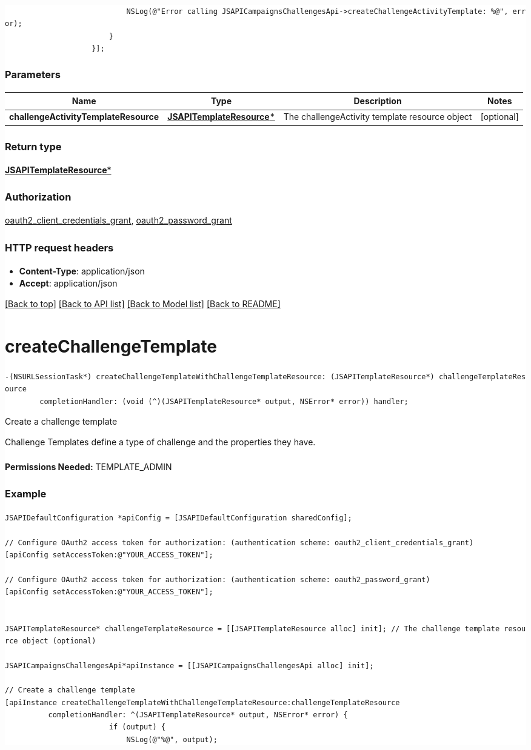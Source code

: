 ```objc
                            NSLog(@"Error calling JSAPICampaignsChallengesApi->createChallengeActivityTemplate: %@", error);
                        }
                    }];
```

### Parameters

Name | Type | Description  | Notes
------------- | ------------- | ------------- | -------------
 **challengeActivityTemplateResource** | [**JSAPITemplateResource***](JSAPITemplateResource.md)| The challengeActivity template resource object | [optional] 

### Return type

[**JSAPITemplateResource***](JSAPITemplateResource.md)

### Authorization

[oauth2_client_credentials_grant](../README.md#oauth2_client_credentials_grant), [oauth2_password_grant](../README.md#oauth2_password_grant)

### HTTP request headers

 - **Content-Type**: application/json
 - **Accept**: application/json

[[Back to top]](#) [[Back to API list]](../README.md#documentation-for-api-endpoints) [[Back to Model list]](../README.md#documentation-for-models) [[Back to README]](../README.md)

# **createChallengeTemplate**
```objc
-(NSURLSessionTask*) createChallengeTemplateWithChallengeTemplateResource: (JSAPITemplateResource*) challengeTemplateResource
        completionHandler: (void (^)(JSAPITemplateResource* output, NSError* error)) handler;
```

Create a challenge template

Challenge Templates define a type of challenge and the properties they have. <br><br><b>Permissions Needed:</b> TEMPLATE_ADMIN

### Example 
```objc
JSAPIDefaultConfiguration *apiConfig = [JSAPIDefaultConfiguration sharedConfig];

// Configure OAuth2 access token for authorization: (authentication scheme: oauth2_client_credentials_grant)
[apiConfig setAccessToken:@"YOUR_ACCESS_TOKEN"];

// Configure OAuth2 access token for authorization: (authentication scheme: oauth2_password_grant)
[apiConfig setAccessToken:@"YOUR_ACCESS_TOKEN"];


JSAPITemplateResource* challengeTemplateResource = [[JSAPITemplateResource alloc] init]; // The challenge template resource object (optional)

JSAPICampaignsChallengesApi*apiInstance = [[JSAPICampaignsChallengesApi alloc] init];

// Create a challenge template
[apiInstance createChallengeTemplateWithChallengeTemplateResource:challengeTemplateResource
          completionHandler: ^(JSAPITemplateResource* output, NSError* error) {
                        if (output) {
                            NSLog(@"%@", output);
```